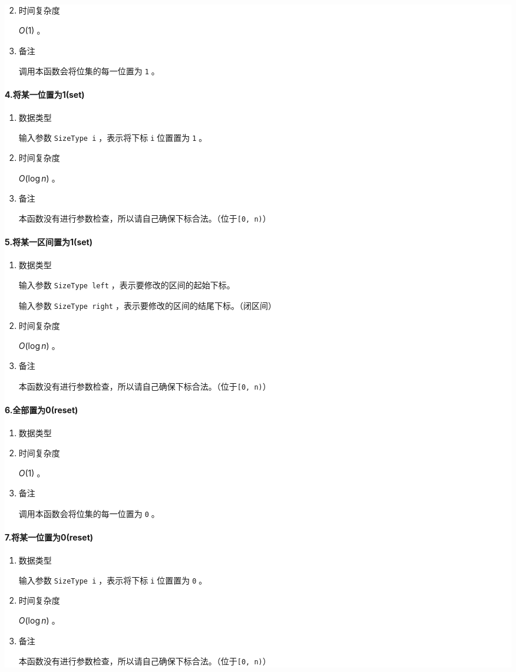 2. 时间复杂度

   $O(1)$ 。

3. 备注

   调用本函数会将位集的每一位置为 `1` 。

#### 4.将某一位置为1(set)

1. 数据类型

   输入参数 `SizeType i` ，表示将下标 `i` 位置置为 `1` 。

2. 时间复杂度

   $O(\log n)$ 。

3. 备注

   本函数没有进行参数检查，所以请自己确保下标合法。（位于`[0, n)`）

#### 5.将某一区间置为1(set)

1. 数据类型

   输入参数 `SizeType left` ，表示要修改的区间的起始下标。

   输入参数 `SizeType right` ，表示要修改的区间的结尾下标。（闭区间）

2. 时间复杂度

   $O(\log n)$ 。

3. 备注

   本函数没有进行参数检查，所以请自己确保下标合法。（位于`[0, n)`）

####  6.全部置为0(reset)

1. 数据类型

2. 时间复杂度

   $O(1)$ 。

3. 备注

   调用本函数会将位集的每一位置为 `0` 。

#### 7.将某一位置为0(reset)

1. 数据类型

   输入参数 `SizeType i` ，表示将下标 `i` 位置置为 `0` 。

2. 时间复杂度

   $O(\log n)$ 。

3. 备注

   本函数没有进行参数检查，所以请自己确保下标合法。（位于`[0, n)`）
